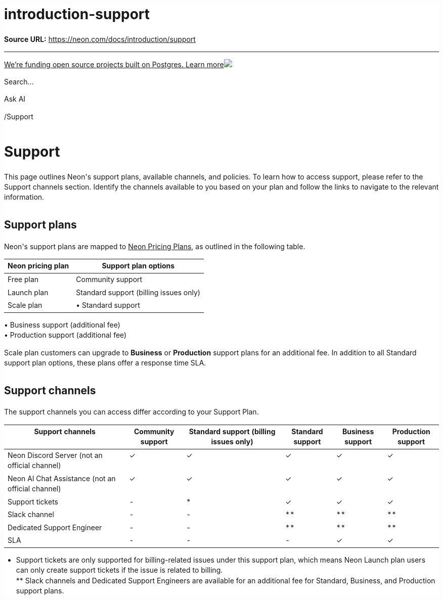 # introduction-support

**Source URL:** https://neon.com/docs/introduction/support

---

[We’re funding open source projects built on Postgres. Learn more![](/_next/static/svgs/9ee958f8b2be7694e4ce9140c14df68e.svg)](https://neon.com/programs/open-source)

Search...

Ask AI

[](/docs)/Support

# Support

This page outlines Neon's support plans, available channels, and policies. To learn how to access support, please refer to the Support channels section. Identify the channels available to you based on your plan and follow the links to navigate to the relevant information.

## Support plans

Neon's support plans are mapped to [Neon Pricing Plans](/docs/introduction/plans), as outlined in the following table.

Neon pricing plan| Support plan options  
---|---  
Free plan| Community support  
Launch plan| Standard support (billing issues only)  
Scale plan| • Standard support  
• Business support (additional fee)  
• Production support (additional fee)  
  
Scale plan customers can upgrade to **Business** or **Production** support plans for an additional fee. In addition to all Standard support plan options, these plans offer a response time SLA.

## Support channels

The support channels you can access differ according to your Support Plan.

Support channels| Community support| Standard support (billing issues only)| Standard support| Business support| Production support  
---|---|---|---|---|---  
Neon Discord Server (not an official channel)| ✓| ✓| ✓| ✓| ✓  
Neon AI Chat Assistance (not an official channel)| ✓| ✓| ✓| ✓| ✓  
Support tickets| -| *| ✓| ✓| ✓  
Slack channel| -| -| **| **| **  
Dedicated Support Engineer| -| -| **| **| **  
SLA| -| -| -| ✓| ✓  
  
* Support tickets are only supported for billing-related issues under this support plan, which means Neon Launch plan users can only create support tickets if the issue is related to billing.  
** Slack channels and Dedicated Support Engineers are available for an additional fee for Standard, Business, and Production support plans.
